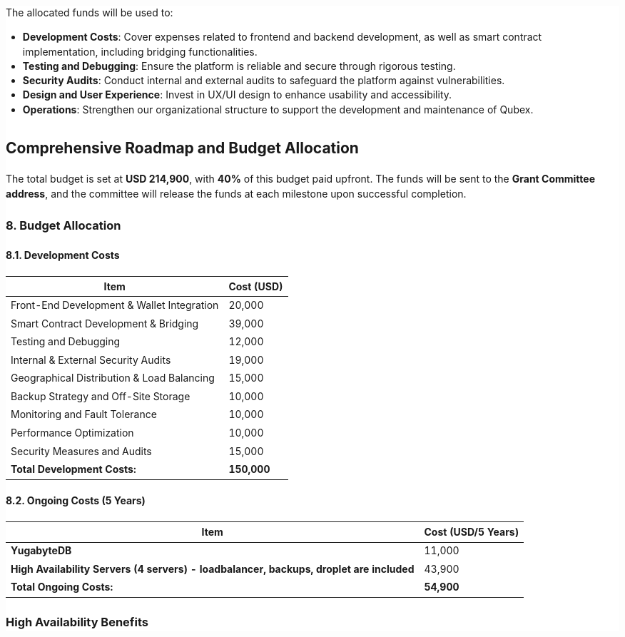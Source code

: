 The allocated funds will be used to:

- **Development Costs**: Cover expenses related to frontend and backend development, as well as smart contract implementation, including bridging functionalities.
- **Testing and Debugging**: Ensure the platform is reliable and secure through rigorous testing.
- **Security Audits**: Conduct internal and external audits to safeguard the platform against vulnerabilities.
- **Design and User Experience**: Invest in UX/UI design to enhance usability and accessibility.
- **Operations**: Strengthen our organizational structure to support the development and maintenance of Qubex.

## Comprehensive Roadmap and Budget Allocation

The total budget is set at **USD 214,900**, with **40%** of this budget paid upfront. The funds will be sent to the **Grant Committee address**, and the committee will release the funds at each milestone upon successful completion.

### **8. Budget Allocation**

#### **8.1. Development Costs**

| **Item**                                   | **Cost (USD)** |
|--------------------------------------------|----------------|
| Front-End Development & Wallet Integration | 20,000         |
| Smart Contract Development & Bridging      | 39,000         |
| Testing and Debugging                      | 12,000         |
| Internal & External Security Audits        | 19,000         |
| Geographical Distribution & Load Balancing  | 15,000         |
| Backup Strategy and Off-Site Storage        | 10,000         |
| Monitoring and Fault Tolerance              | 10,000         |
| Performance Optimization                    | 10,000         |
| Security Measures and Audits                | 15,000         |
| **Total Development Costs:**                | **150,000**    |

#### **8.2. Ongoing Costs (5 Years)**

| **Item**                                                                 | **Cost (USD/5 Years)** |
|--------------------------------------------------------------------------|------------------------|
| **YugabyteDB**                                                            | 11,000                 |
| **High Availability Servers (4 servers) - loadbalancer, backups, droplet are included**     | 43,900                 |
| **Total Ongoing Costs:**                                                  | **54,900**             |

### High Availability Benefits
